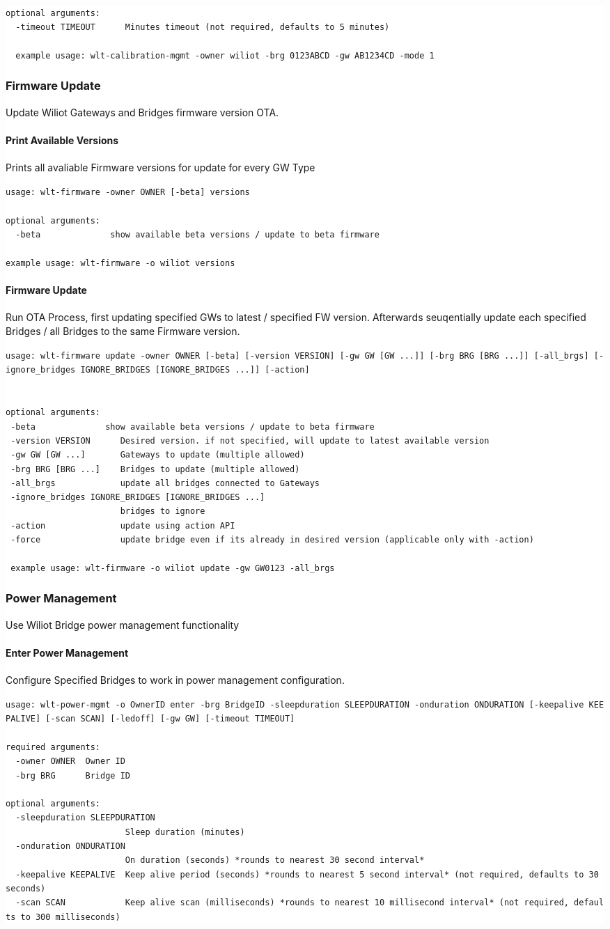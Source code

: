 ```
optional arguments:
  -timeout TIMEOUT      Minutes timeout (not required, defaults to 5 minutes)

  example usage: wlt-calibration-mgmt -owner wiliot -brg 0123ABCD -gw AB1234CD -mode 1
```

### Firmware Update
Update Wiliot Gateways and Bridges firmware version OTA.
 #### Print Available Versions 
 Prints all avaliable Firmware versions for update for every GW Type
```
usage: wlt-firmware -owner OWNER [-beta] versions

optional arguments:
  -beta              show available beta versions / update to beta firmware

example usage: wlt-firmware -o wiliot versions
```

 #### Firmware Update
 Run OTA Process, first updating specified GWs to latest / specified FW version. Afterwards seuqentially update each specified Bridges / all Bridges to the same Firmware version.
 ```
usage: wlt-firmware update -owner OWNER [-beta] [-version VERSION] [-gw GW [GW ...]] [-brg BRG [BRG ...]] [-all_brgs] [-ignore_bridges IGNORE_BRIDGES [IGNORE_BRIDGES ...]] [-action]


optional arguments:
  -beta              show available beta versions / update to beta firmware
  -version VERSION      Desired version. if not specified, will update to latest available version
  -gw GW [GW ...]       Gateways to update (multiple allowed)
  -brg BRG [BRG ...]    Bridges to update (multiple allowed)
  -all_brgs             update all bridges connected to Gateways
  -ignore_bridges IGNORE_BRIDGES [IGNORE_BRIDGES ...]
                        bridges to ignore
  -action               update using action API
  -force                update bridge even if its already in desired version (applicable only with -action)

  example usage: wlt-firmware -o wiliot update -gw GW0123 -all_brgs
  ```

### Power Management
Use Wiliot Bridge power management functionality
#### Enter Power Management
Configure Specified Bridges to work in power management configuration.
```
usage: wlt-power-mgmt -o OwnerID enter -brg BridgeID -sleepduration SLEEPDURATION -onduration ONDURATION [-keepalive KEEPALIVE] [-scan SCAN] [-ledoff] [-gw GW] [-timeout TIMEOUT]

required arguments:
  -owner OWNER  Owner ID
  -brg BRG      Bridge ID

optional arguments:
  -sleepduration SLEEPDURATION
                        Sleep duration (minutes)
  -onduration ONDURATION
                        On duration (seconds) *rounds to nearest 30 second interval*
  -keepalive KEEPALIVE  Keep alive period (seconds) *rounds to nearest 5 second interval* (not required, defaults to 30 seconds)
  -scan SCAN            Keep alive scan (milliseconds) *rounds to nearest 10 millisecond interval* (not required, defaults to 300 milliseconds)
```